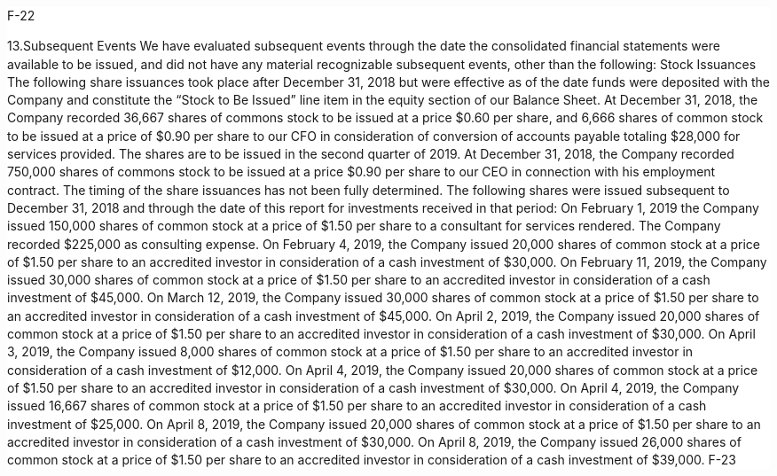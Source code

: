 F-22

13.Subsequent Events
We have evaluated subsequent events through the date the consolidated financial
statements were available to be issued, and did not have any material recognizable
subsequent events, other than the following:
Stock Issuances
The following share issuances took place after December 31, 2018 but were
effective as of the date funds were deposited with the Company and constitute
the “Stock to Be Issued” line item in the equity section of our Balance Sheet.
At December 31, 2018, the Company recorded 36,667 shares of commons stock to be
issued at a price $0.60 per share, and 6,666 shares of common stock to be issued at a
price of $0.90 per share to our CFO in consideration of conversion of accounts payable
totaling $28,000 for services provided. The shares are to be issued in the second
quarter of 2019.
At December 31, 2018, the Company recorded 750,000 shares of commons stock to be
issued at a price $0.90 per share to our CEO in connection with his employment
contract. The timing of the share issuances has not been fully determined.
The following shares were issued subsequent to December 31, 2018 and through
the date of this report for investments received in that period:
On February 1, 2019 the Company issued 150,000 shares of common stock at a price
of $1.50 per share to a consultant for services rendered. The Company recorded
$225,000 as consulting expense.
On February 4, 2019, the Company issued 20,000 shares of common stock at a price of
$1.50 per share to an accredited investor in consideration of a cash investment of
$30,000.
On February 11, 2019, the Company issued 30,000 shares of common stock at a price
of $1.50 per share to an accredited investor in consideration of a cash investment of
$45,000.
On March 12, 2019, the Company issued 30,000 shares of common stock at a price of
$1.50 per share to an accredited investor in consideration of a cash investment of
$45,000.
On April 2, 2019, the Company issued 20,000 shares of common stock at a price of
$1.50 per share to an accredited investor in consideration of a cash investment of
$30,000.
On April 3, 2019, the Company issued 8,000 shares of common stock at a price of
$1.50 per share to an accredited investor in consideration of a cash investment of
$12,000.
On April 4, 2019, the Company issued 20,000 shares of common stock at a price of
$1.50 per share to an accredited investor in consideration of a cash investment of
$30,000.
On April 4, 2019, the Company issued 16,667 shares of common stock at a price of
$1.50 per share to an accredited investor in consideration of a cash investment of
$25,000.
On April 8, 2019, the Company issued 20,000 shares of common stock at a price of
$1.50 per share to an accredited investor in consideration of a cash investment of
$30,000.
On April 8, 2019, the Company issued 26,000 shares of common stock at a price of
$1.50 per share to an accredited investor in consideration of a cash investment of
$39,000.
F-23
